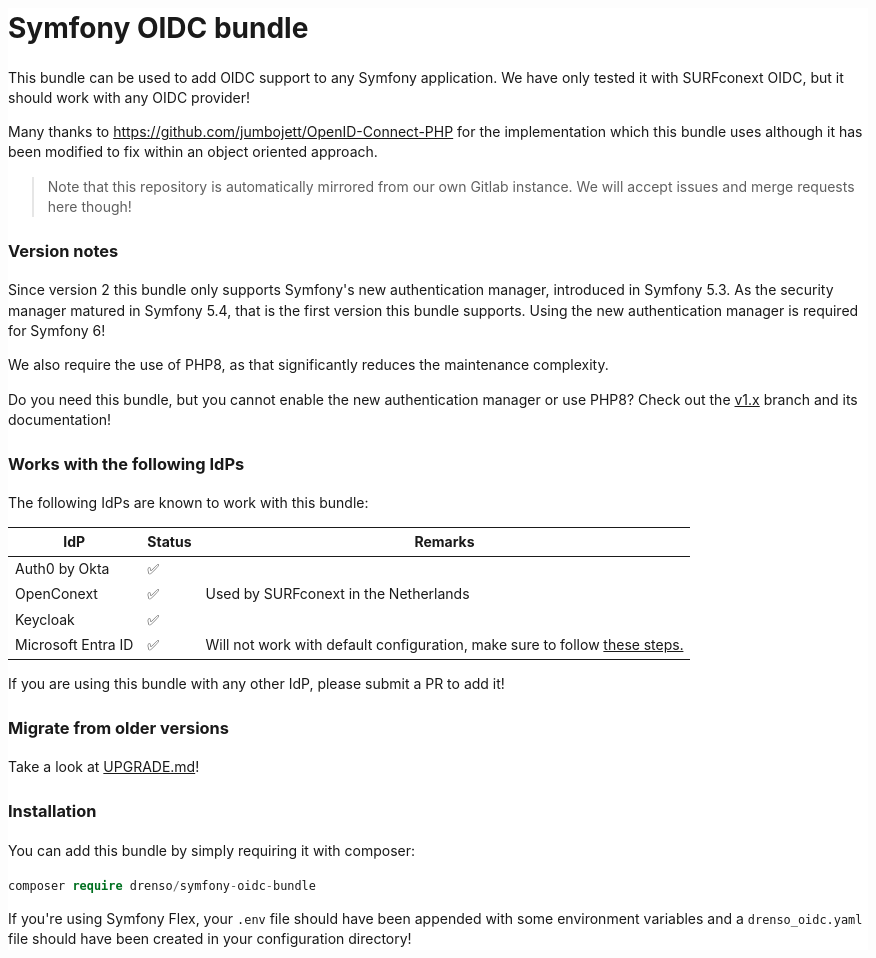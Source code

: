 # Symfony OIDC bundle

This bundle can be used to add OIDC support to any Symfony application. We have only tested it with
SURFconext OIDC, but it should work with any OIDC provider!

Many thanks to https://github.com/jumbojett/OpenID-Connect-PHP for the implementation which this bundle uses although it has been modified to fix within an object oriented approach.

> Note that this repository is automatically mirrored from our own Gitlab instance.
> We will accept issues and merge requests here though!

### Version notes

Since version 2 this bundle only supports Symfony's new authentication manager, introduced in Symfony 5.3. As the security
manager matured in Symfony 5.4, that is the first version this bundle supports. Using the new authentication manager is
required for Symfony 6!

We also require the use of PHP8, as that significantly reduces the maintenance complexity.

Do you need this bundle, but you cannot enable the new authentication manager or use PHP8? Check out
the [v1.x](https://github.com/Drenso/symfony-oidc/tree/v1.x) branch and its documentation!

### Works with the following IdPs

The following IdPs are known to work with this bundle:

| IdP                | Status | Remarks                                                                                                                                            |
|--------------------|--------|----------------------------------------------------------------------------------------------------------------------------------------------------|
| Auth0 by Okta      | ✅      |                                                                                                                                                    |
| OpenConext         | ✅      | Used by SURFconext in the Netherlands                                                                                                              |
| Keycloak           | ✅      |                                                                                                                                                    |
| Microsoft Entra ID | ✅      | Will not work with default configuration, make sure to follow [these steps.](https://github.com/Drenso/symfony-oidc/blob/main/docs/ms-entra-id.md) |

If you are using this bundle with any other IdP, please submit a PR to add it!

### Migrate from older versions

Take a look at [UPGRADE.md](https://github.com/Drenso/symfony-oidc/blob/main/UPGRADE.md)!

### Installation

You can add this bundle by simply requiring it with composer:

```php
composer require drenso/symfony-oidc-bundle
```

If you're using Symfony Flex, your `.env` file should have been appended with some environment variables and
a `drenso_oidc.yaml` file should have been created in your configuration directory!
